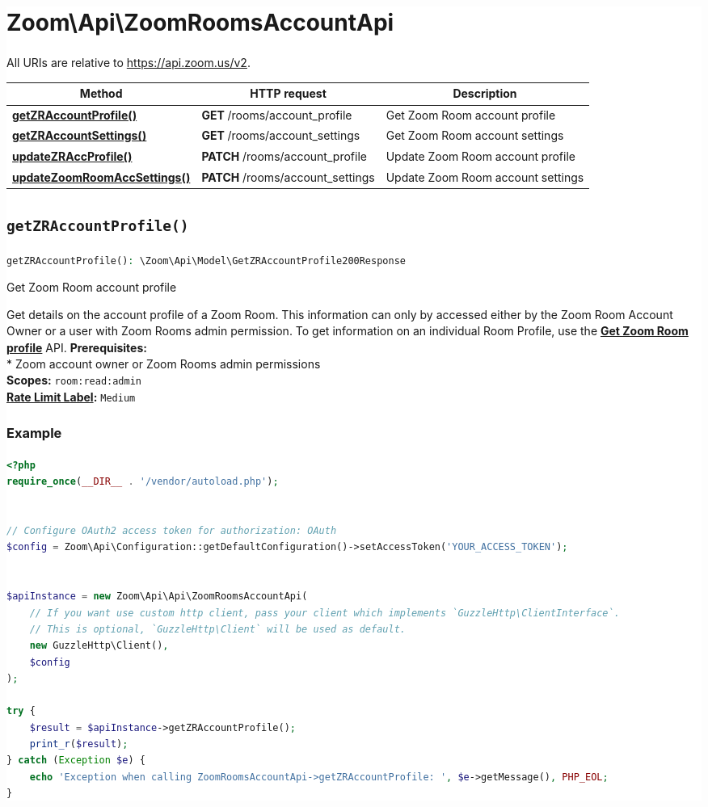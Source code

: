 # Zoom\Api\ZoomRoomsAccountApi

All URIs are relative to https://api.zoom.us/v2.

Method | HTTP request | Description
------------- | ------------- | -------------
[**getZRAccountProfile()**](ZoomRoomsAccountApi.md#getZRAccountProfile) | **GET** /rooms/account_profile | Get Zoom Room account profile
[**getZRAccountSettings()**](ZoomRoomsAccountApi.md#getZRAccountSettings) | **GET** /rooms/account_settings | Get Zoom Room account settings
[**updateZRAccProfile()**](ZoomRoomsAccountApi.md#updateZRAccProfile) | **PATCH** /rooms/account_profile | Update Zoom Room account profile
[**updateZoomRoomAccSettings()**](ZoomRoomsAccountApi.md#updateZoomRoomAccSettings) | **PATCH** /rooms/account_settings | Update Zoom Room account settings


## `getZRAccountProfile()`

```php
getZRAccountProfile(): \Zoom\Api\Model\GetZRAccountProfile200Response
```

Get Zoom Room account profile

Get details on the account profile of a Zoom Room. This information can only by accessed either by the Zoom Room Account Owner or a user with Zoom Rooms admin permission. To get information on an individual Room Profile, use the [**Get Zoom Room profile**](/docs/api-reference/zoom-api/methods#operation/getZRProfile) API.   **Prerequisites:**<br> * Zoom account owner or Zoom Rooms admin permissions<br>  **Scopes:** `room:read:admin`<br>   **[Rate Limit Label](https://marketplace.zoom.us/docs/api-reference/rate-limits#rate-limits):** `Medium`

### Example

```php
<?php
require_once(__DIR__ . '/vendor/autoload.php');


// Configure OAuth2 access token for authorization: OAuth
$config = Zoom\Api\Configuration::getDefaultConfiguration()->setAccessToken('YOUR_ACCESS_TOKEN');


$apiInstance = new Zoom\Api\Api\ZoomRoomsAccountApi(
    // If you want use custom http client, pass your client which implements `GuzzleHttp\ClientInterface`.
    // This is optional, `GuzzleHttp\Client` will be used as default.
    new GuzzleHttp\Client(),
    $config
);

try {
    $result = $apiInstance->getZRAccountProfile();
    print_r($result);
} catch (Exception $e) {
    echo 'Exception when calling ZoomRoomsAccountApi->getZRAccountProfile: ', $e->getMessage(), PHP_EOL;
}
```
